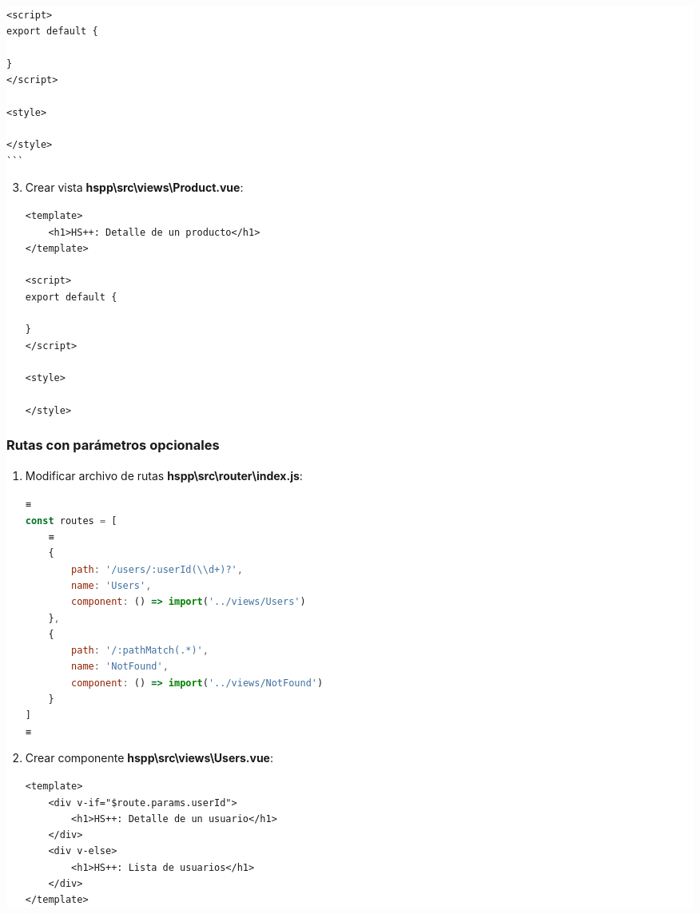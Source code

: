     <script>
    export default {

    }
    </script>

    <style>

    </style>
    ```
3. Crear vista **hspp\src\views\Product.vue**:
    ```vue
    <template>
        <h1>HS++: Detalle de un producto</h1>
    </template>

    <script>
    export default {

    }
    </script>

    <style>

    </style>
    ```

### Rutas con parámetros opcionales
1. Modificar archivo de rutas **hspp\src\router\index.js**:
    ```js
    ≡
    const routes = [
        ≡
        {
            path: '/users/:userId(\\d+)?',
            name: 'Users',
            component: () => import('../views/Users')
        },
        {
            path: '/:pathMatch(.*)',
            name: 'NotFound',
            component: () => import('../views/NotFound')
        }
    ]
    ≡
    ```
2. Crear componente **hspp\src\views\Users.vue**:
    ```vue
    <template>
        <div v-if="$route.params.userId">
            <h1>HS++: Detalle de un usuario</h1>
        </div>
        <div v-else>
            <h1>HS++: Lista de usuarios</h1>
        </div>
    </template>
